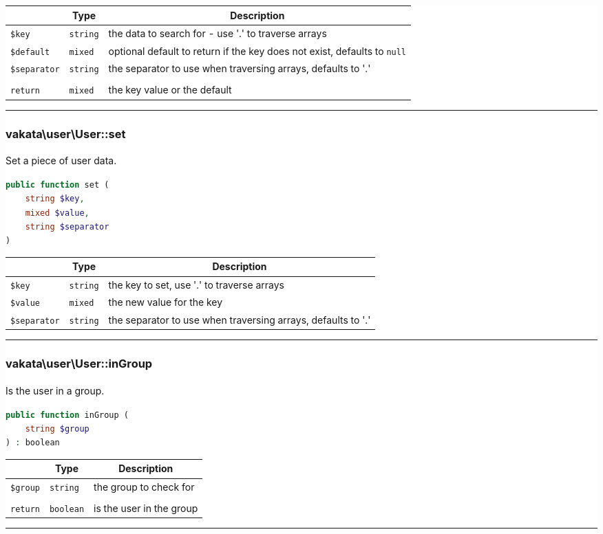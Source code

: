 |  | Type | Description |
|-----|-----|-----|
| `$key` | `string` | the data to search for - use '.' to traverse arrays |
| `$default` | `mixed` | optional default to return if the key does not exist, defaults to `null` |
| `$separator` | `string` | the separator to use when traversing arrays, defaults to '.' |
|  |  |  |
| `return` | `mixed` | the key value or the default |

---


### vakata\user\User::set
Set a piece of user data.  


```php
public function set (  
    string $key,  
    mixed $value,  
    string $separator  
)   
```

|  | Type | Description |
|-----|-----|-----|
| `$key` | `string` | the key to set, use '.' to traverse arrays |
| `$value` | `mixed` | the new value for the key |
| `$separator` | `string` | the separator to use when traversing arrays, defaults to '.' |

---


### vakata\user\User::inGroup
Is the user in a group.  


```php
public function inGroup (  
    string $group  
) : boolean    
```

|  | Type | Description |
|-----|-----|-----|
| `$group` | `string` | the group to check for |
|  |  |  |
| `return` | `boolean` | is the user in the group |

---